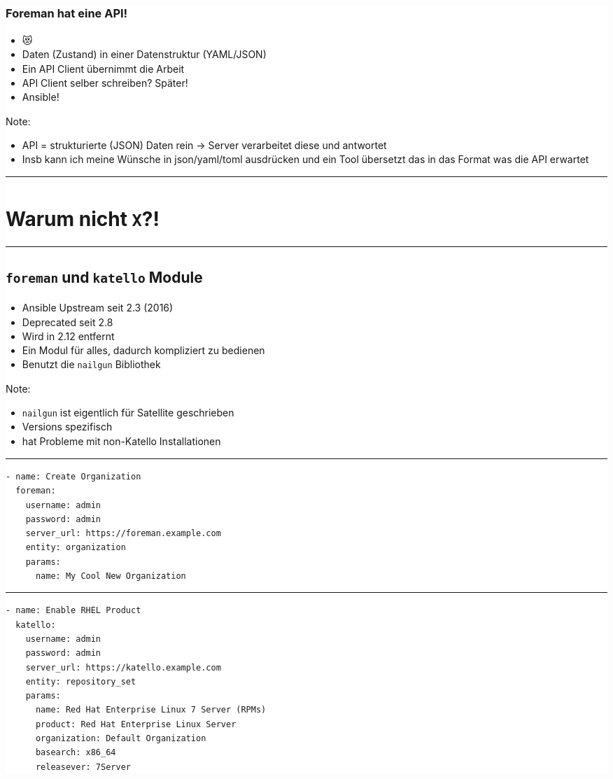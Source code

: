### Foreman hat eine API!

* <span class="emoji">😻</span>
* Daten (Zustand) in einer Datenstruktur (YAML/JSON)
* Ein API Client übernimmt die Arbeit
* API Client selber schreiben? Später!
* Ansible!

Note:
* API = strukturierte (JSON) Daten rein → Server verarbeitet diese und antwortet
* Insb kann ich meine Wünsche in json/yaml/toml ausdrücken und ein Tool übersetzt das in das Format was die API erwartet

---

# Warum nicht `X`?!

---

## `foreman` und `katello` Module

* Ansible Upstream seit 2.3 (2016)
* Deprecated seit 2.8
* Wird in 2.12 entfernt
* Ein Modul für alles, dadurch kompliziert zu bedienen
* Benutzt die `nailgun` Bibliothek

Note:
* `nailgun` ist eigentlich für Satellite geschrieben
* Versions spezifisch
* hat Probleme mit non-Katello Installationen

---

```yaml=
- name: Create Organization
  foreman:
    username: admin
    password: admin
    server_url: https://foreman.example.com
    entity: organization
    params:
      name: My Cool New Organization
```

---

```yaml=
- name: Enable RHEL Product
  katello:
    username: admin
    password: admin
    server_url: https://katello.example.com
    entity: repository_set
    params:
      name: Red Hat Enterprise Linux 7 Server (RPMs)
      product: Red Hat Enterprise Linux Server
      organization: Default Organization
      basearch: x86_64
      releasever: 7Server
```
